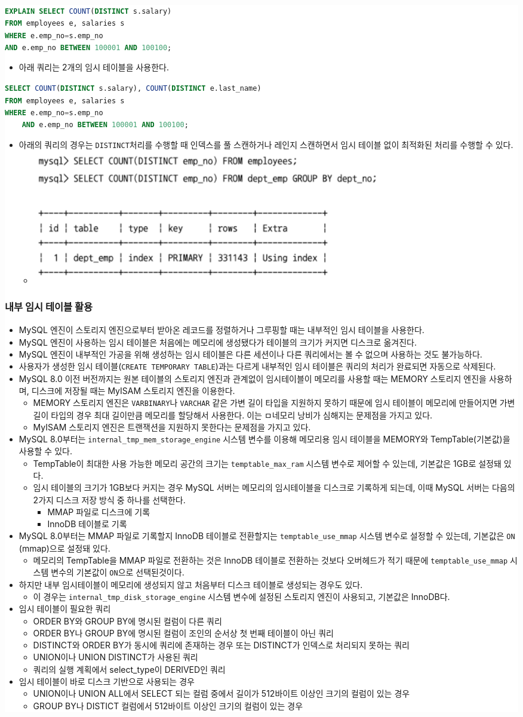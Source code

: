 ```sql
EXPLAIN SELECT COUNT(DISTINCT s.salary)
FROM employees e, salaries s
WHERE e.emp_no=s.emp_no
AND e.emp_no BETWEEN 100001 AND 100100;
```

- 아래 쿼리는 2개의 임시 테이블을 사용한다.

```sql
SELECT COUNT(DISTINCT s.salary), COUNT(DISTINCT e.last_name)
FROM employees e, salaries s
WHERE e.emp_no=s.emp_no
	AND e.emp_no BETWEEN 100001 AND 100100;
```

- 아래의 쿼리의 경우는 `DISTINCT`처리를 수행할 때 인덱스를 풀 스캔하거나 레인지 스캔하면서 임시 테이블 없이 최적화된 처리를 수행할 수 있다.
	- ![](assets/Pasted%20image%2020240730001624.png)

### 내부 임시 테이블 활용

- MySQL 엔진이 스토리지 엔진으로부터 받아온 레코드를 정렬하거나 그루핑할 때는 내부적인 임시 테이블을 사용한다.
- MySQL 엔진이 사용하는 임시 테이블은 처음에는 메모리에 생성됐다가 테이블의 크기가 커지면 디스크로 옮겨진다.
- MySQL 엔진이 내부적인 가공을 위해 생성하는 임시 테이블은 다른 세션이나 다른 쿼리에서는 볼 수 없으며 사용하는 것도 불가능하다.
- 사용자가 생성한 임시 테이블(`CREATE TEMPORARY TABLE`)과는 다르게 내부적인 임시 테이블은 쿼리의 처리가 완료되면 자동으로 삭제된다.
- MySQL 8.0 이전 버전까지는 원본 테이블의 스토리지 엔진과 관계없이 임시테이블이 메모리를 사용할 때는 MEMORY 스토리지 엔진을 사용하며, 디스크에 저장될 때는 MyISAM 스토리지 엔진을 이용한다.
	- MEMORY 스토리지 엔진은 `VARBINARY`나 `VARCHAR` 같은 가변 길이 타입을 지원하지 못하기 때문에 임시 테이블이 메모리에 만들어지면 가변 길이 타입의 경우 최대 길이만큼 메모리를 할당해서 사용한다. 이는 ㅁ네모리 낭비가 심해지는 문제점을 가지고 있다.
	- MyISAM 스토리지 엔진은 트랜잭션을 지원하지 못한다는 문제점을 가지고 있다.
- MySQL 8.0부터는 `internal_tmp_mem_storage_engine` 시스템 변수를 이용해 메모리용 임시 테이블을 MEMORY와 TempTable(기본값)을 사용할 수 있다.
	- TempTable이 최대한 사용 가능한 메모리 공간의 크기는 `temptable_max_ram` 시스템 변수로 제어할 수 있는데, 기본값은 1GB로 설정돼 있다.
	- 임시 테이블의 크기가 1GB보다 커지는 경우 MySQL 서버는 메모리의 임시테이블을 디스크로 기록하게 되는데, 이때 MySQL 서버는 다음의 2가지 디스크 저장 방식 중 하나를 선택한다.
		- MMAP 파일로 디스크에 기록
		- InnoDB 테이블로 기록
- MySQL 8.0부터는 MMAP 파일로 기록할지 InnoDB 테이블로 전환할지는 `temptable_use_mmap` 시스템 변수로 설정할 수 있는데, 기본값은 `ON`(mmap)으로 설정돼 있다.
	- 메모리의 TempTable을 MMAP 파일로 전환하는 것은 InnoDB 테이블로 전환하는 것보다 오버헤드가 적기 때문에 `temptable_use_mmap` 시스템 변수의 기본값이 `ON`으로 선택된것이다.
- 하지만 내부 임시테이블이 메모리에 생성되지 않고 처음부터 디스크 테이블로 생성되는 경우도 있다.
	- 이 경우는 `internal_tmp_disk_storage_engine` 시스템 변수에 설정된 스토리지 엔진이 사용되고, 기본값은 InnoDB다.
- 임시 테이블이 필요한 쿼리
	- ORDER BY와 GROUP BY에 명시된 컬럼이 다른 쿼리
	- ORDER BY나 GROUP BY에 명시된 컬럼이 조인의 순서상 첫 번째 테이블이 아닌 쿼리
	- DISTINCT와 ORDER BY가 동시에 쿼리에 존재하는 경우 또는 DISTINCT가 인덱스로 처리되지 못하는 쿼리
	- UNION이나 UNION DISTINCT가 사용된 쿼리
	- 쿼리의 실행 계획에서 select_type이 DERIVED인 쿼리
- 임시 테이블이 바로 디스크 기반으로 사용되는 경우
	- UNION이나 UNION ALL에서 SELECT 되는 컬럼 중에서 길이가 512바이트 이상인 크기의 컬럼이 있는 경우
	- GROUP BY나 DISTICT 컬럼에서 512바이트 이상인 크기의 컬럼이 있는 경우